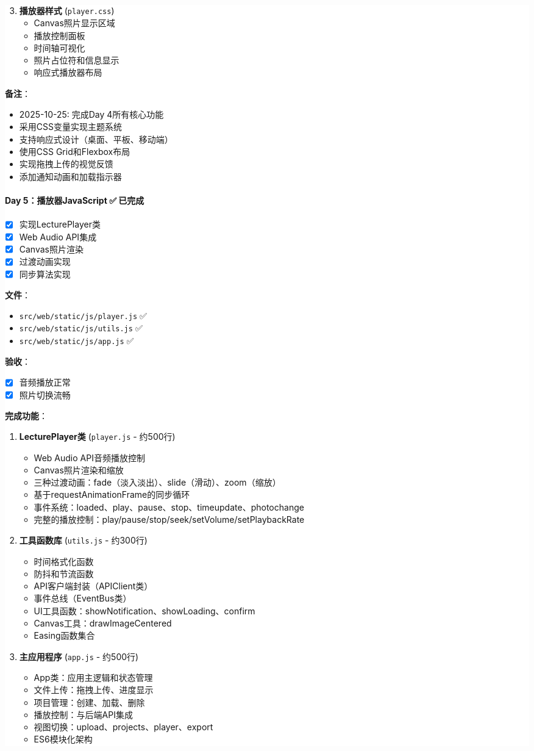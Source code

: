 3. **播放器样式** (`player.css`)
   - Canvas照片显示区域
   - 播放控制面板
   - 时间轴可视化
   - 照片占位符和信息显示
   - 响应式播放器布局

**备注**：
- 2025-10-25: 完成Day 4所有核心功能
- 采用CSS变量实现主题系统
- 支持响应式设计（桌面、平板、移动端）
- 使用CSS Grid和Flexbox布局
- 实现拖拽上传的视觉反馈
- 添加通知动画和加载指示器

#### Day 5：播放器JavaScript ✅ 已完成
- [x] 实现LecturePlayer类
- [x] Web Audio API集成
- [x] Canvas照片渲染
- [x] 过渡动画实现
- [x] 同步算法实现

**文件**：
- `src/web/static/js/player.js` ✅
- `src/web/static/js/utils.js` ✅
- `src/web/static/js/app.js` ✅

**验收**：
- [x] 音频播放正常
- [x] 照片切换流畅

**完成功能**：
1. **LecturePlayer类** (`player.js` - 约500行)
   - Web Audio API音频播放控制
   - Canvas照片渲染和缩放
   - 三种过渡动画：fade（淡入淡出）、slide（滑动）、zoom（缩放）
   - 基于requestAnimationFrame的同步循环
   - 事件系统：loaded、play、pause、stop、timeupdate、photochange
   - 完整的播放控制：play/pause/stop/seek/setVolume/setPlaybackRate

2. **工具函数库** (`utils.js` - 约300行)
   - 时间格式化函数
   - 防抖和节流函数
   - API客户端封装（APIClient类）
   - 事件总线（EventBus类）
   - UI工具函数：showNotification、showLoading、confirm
   - Canvas工具：drawImageCentered
   - Easing函数集合

3. **主应用程序** (`app.js` - 约500行)
   - App类：应用主逻辑和状态管理
   - 文件上传：拖拽上传、进度显示
   - 项目管理：创建、加载、删除
   - 播放控制：与后端API集成
   - 视图切换：upload、projects、player、export
   - ES6模块化架构
